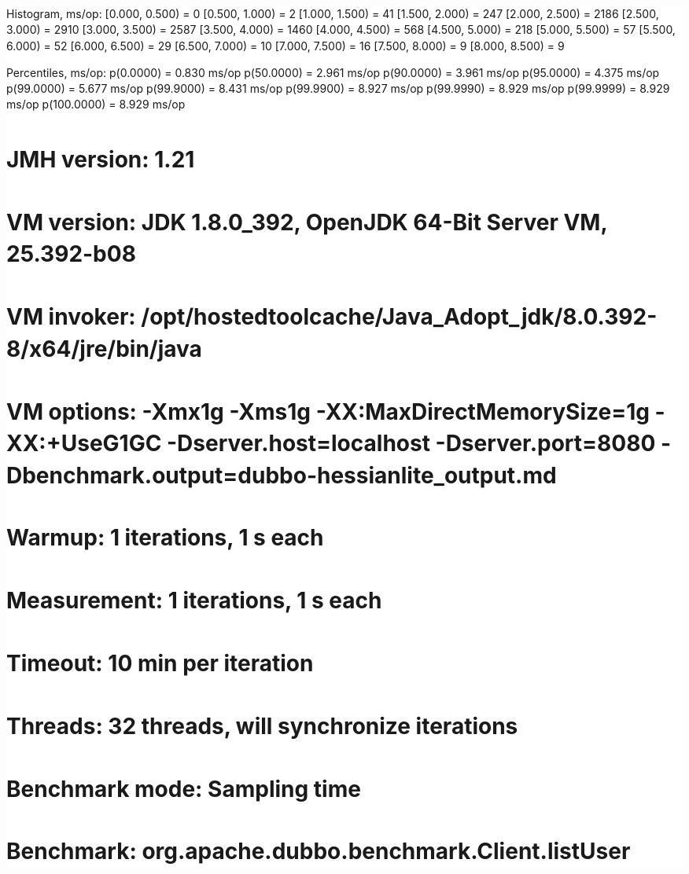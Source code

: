   Histogram, ms/op:
    [0.000, 0.500) = 0 
    [0.500, 1.000) = 2 
    [1.000, 1.500) = 41 
    [1.500, 2.000) = 247 
    [2.000, 2.500) = 2186 
    [2.500, 3.000) = 2910 
    [3.000, 3.500) = 2587 
    [3.500, 4.000) = 1460 
    [4.000, 4.500) = 568 
    [4.500, 5.000) = 218 
    [5.000, 5.500) = 57 
    [5.500, 6.000) = 52 
    [6.000, 6.500) = 29 
    [6.500, 7.000) = 10 
    [7.000, 7.500) = 16 
    [7.500, 8.000) = 9 
    [8.000, 8.500) = 9 

  Percentiles, ms/op:
      p(0.0000) =      0.830 ms/op
     p(50.0000) =      2.961 ms/op
     p(90.0000) =      3.961 ms/op
     p(95.0000) =      4.375 ms/op
     p(99.0000) =      5.677 ms/op
     p(99.9000) =      8.431 ms/op
     p(99.9900) =      8.927 ms/op
     p(99.9990) =      8.929 ms/op
     p(99.9999) =      8.929 ms/op
    p(100.0000) =      8.929 ms/op


# JMH version: 1.21
# VM version: JDK 1.8.0_392, OpenJDK 64-Bit Server VM, 25.392-b08
# VM invoker: /opt/hostedtoolcache/Java_Adopt_jdk/8.0.392-8/x64/jre/bin/java
# VM options: -Xmx1g -Xms1g -XX:MaxDirectMemorySize=1g -XX:+UseG1GC -Dserver.host=localhost -Dserver.port=8080 -Dbenchmark.output=dubbo-hessianlite_output.md
# Warmup: 1 iterations, 1 s each
# Measurement: 1 iterations, 1 s each
# Timeout: 10 min per iteration
# Threads: 32 threads, will synchronize iterations
# Benchmark mode: Sampling time
# Benchmark: org.apache.dubbo.benchmark.Client.listUser
